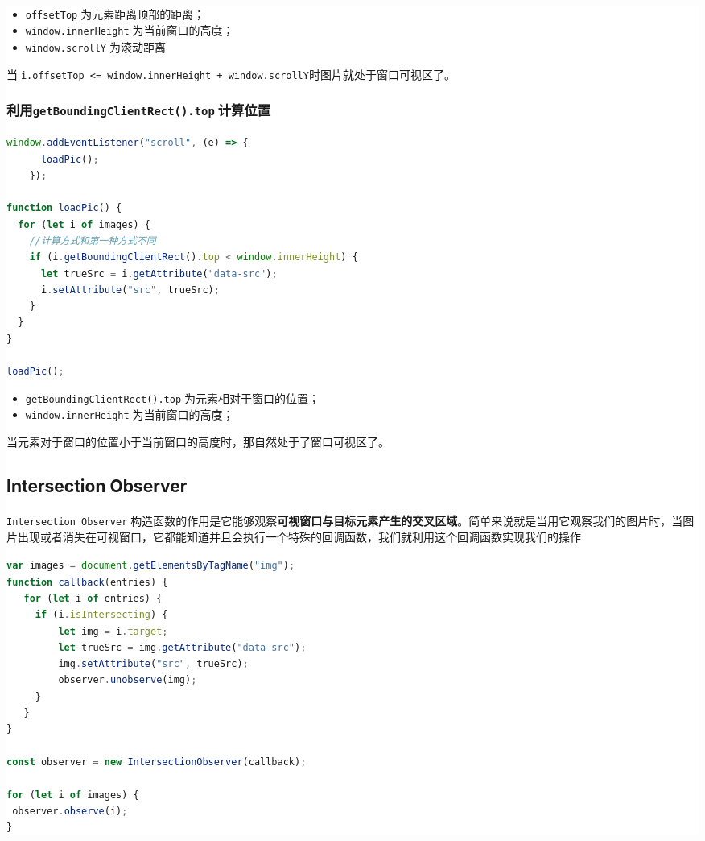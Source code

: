 - `offsetTop` 为元素距离顶部的距离；
- `window.innerHeight` 为当前窗口的高度；
- `window.scrollY` 为滚动距离

当 `i.offsetTop <= window.innerHeight + window.scrollY`时图片就处于窗口可视区了。

### 利用`getBoundingClientRect().top` 计算位置

```javascript
window.addEventListener("scroll", (e) => {
      loadPic();
    });
    
function loadPic() {
  for (let i of images) {
    //计算方式和第一种方式不同
    if (i.getBoundingClientRect().top < window.innerHeight) {
      let trueSrc = i.getAttribute("data-src");
      i.setAttribute("src", trueSrc);
    }
  }
}

loadPic();

```

- `getBoundingClientRect().top` 为元素相对于窗口的位置；
- `window.innerHeight` 为当前窗口的高度；

当元素对于窗口的位置小于当前窗口的高度时，那自然处于了窗口可视区了。

## Intersection Observer

`Intersection Observer` 构造函数的作用是它能够观察**可视窗口与目标元素产生的交叉区域**。简单来说就是当用它观察我们的图片时，当图片出现或者消失在可视窗口，它都能知道并且会执行一个特殊的回调函数，我们就利用这个回调函数实现我们的操作

```javascript
var images = document.getElementsByTagName("img");
function callback(entries) {
   for (let i of entries) {
     if (i.isIntersecting) {
         let img = i.target;
         let trueSrc = img.getAttribute("data-src");
         img.setAttribute("src", trueSrc);
         observer.unobserve(img);
     }
   } 
}
 
const observer = new IntersectionObserver(callback);

for (let i of images) {
 observer.observe(i);
}


```
